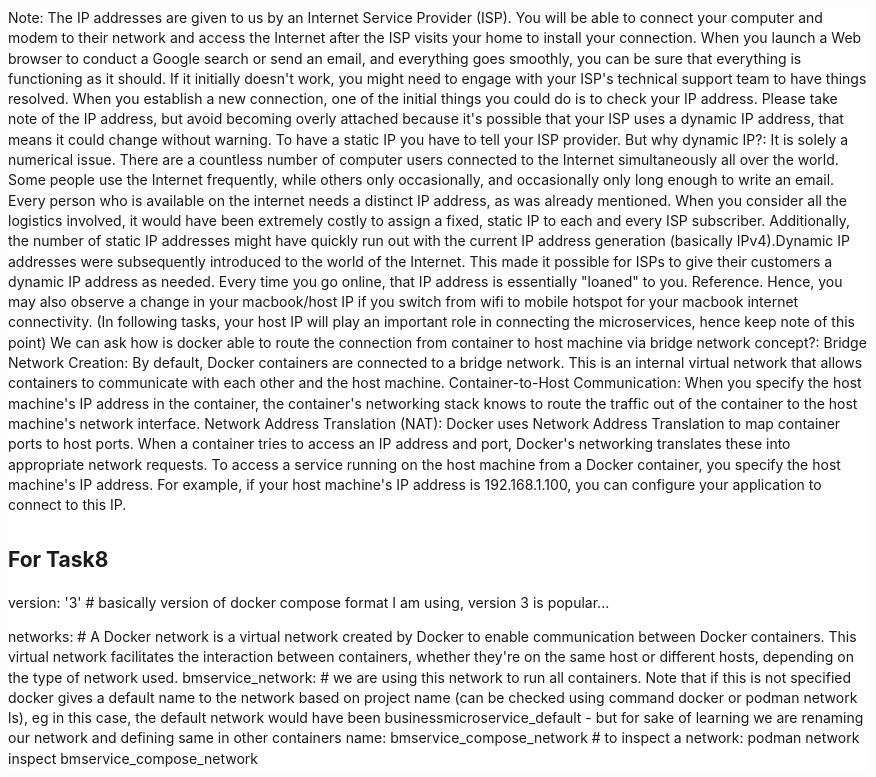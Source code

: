 Note: The IP addresses are given to us by an Internet Service Provider (ISP). You will be able to connect your computer and modem to their network and access the Internet after the ISP visits your home to install your connection. When you launch a Web browser to conduct a Google search or send an email, and everything goes smoothly, you can be sure that everything is functioning as it should. If it initially doesn't work, you might need to engage with your ISP's technical support team to have things resolved. When you establish a new connection, one of the initial things you could do is to check your IP address. Please take note of the IP address, but avoid becoming overly attached because it's possible that your ISP uses a dynamic IP address, that means it could change without warning. To have a static IP you have to tell your ISP provider. But why dynamic IP?: It is solely a numerical issue. There are a countless number of computer users connected to the Internet simultaneously all over the world. Some people use the Internet frequently, while others only occasionally, and occasionally only long enough to write an email. Every person who is available on the internet needs a distinct IP address, as was already mentioned. When you consider all the logistics involved, it would have been extremely costly to assign a fixed, static IP to each and every ISP subscriber. Additionally, the number of static IP addresses might have quickly run out with the current IP address generation (basically IPv4).Dynamic IP addresses were subsequently introduced to the world of the Internet. This made it possible for ISPs to give their customers a dynamic IP address as needed. Every time you go online, that IP address is essentially "loaned" to you. Reference.
Hence, you may also observe a change in your macbook/host IP if you switch from wifi to mobile hotspot for your macbook internet connectivity. (In following tasks, your host IP will play an important role in connecting the microservices, hence keep note of this point)
We can ask how is docker able to route the connection from container to host machine via bridge network concept?:
Bridge Network Creation: By default, Docker containers are connected to a bridge network. This is an internal virtual network that allows containers to communicate with each other and the host machine.
Container-to-Host Communication: When you specify the host machine's IP address in the container, the container's networking stack knows to route the traffic out of the container to the host machine's network interface.
Network Address Translation (NAT): Docker uses Network Address Translation to map container ports to host ports. When a container tries to access an IP address and port, Docker's networking translates these into appropriate network requests.
To access a service running on the host machine from a Docker container, you specify the host machine's IP address. For example, if your host machine's IP address is 192.168.1.100, you can configure your application to connect to this IP.




## For Task8
version: '3' # basically version of docker compose format I am using, version 3 is popular...

networks: # A Docker network is a virtual network created by Docker to enable communication between Docker containers. This virtual network facilitates the interaction between containers, whether they're on the same host or different hosts, depending on the type of network used.
  bmservice_network: # we are using this network to run all containers. Note that if this is not specified docker gives a default name to the network based on project name (can be checked using command docker or podman network ls), eg in this case, the default network would have been businessmicroservice_default - but for sake of learning we are renaming our network and defining same in other containers
    name: bmservice_compose_network # to inspect a network: podman network inspect bmservice_compose_network
